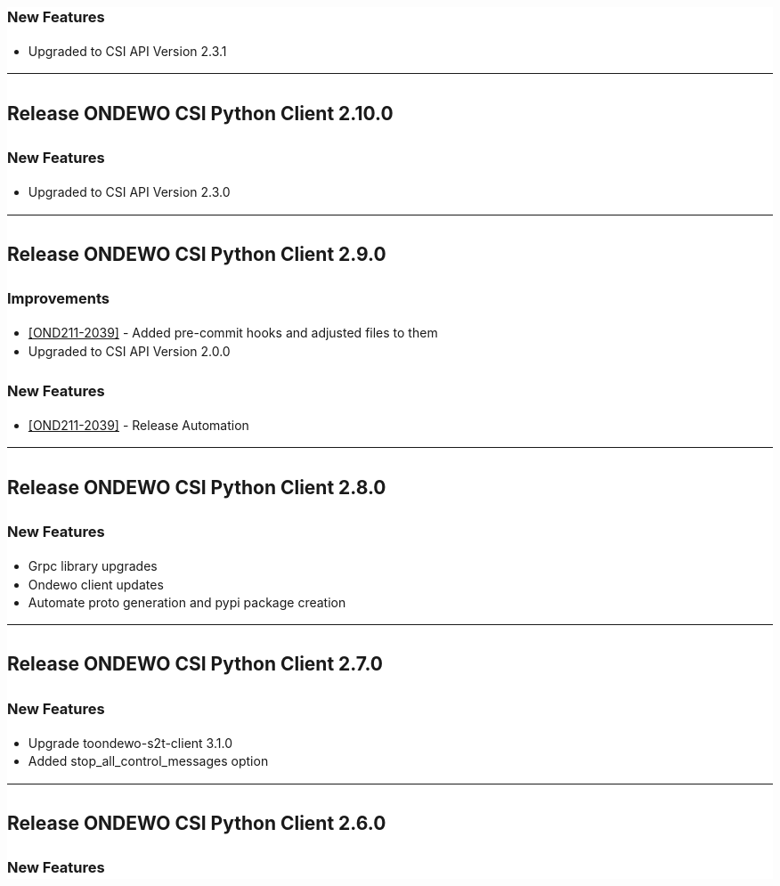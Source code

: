 ### New Features

* Upgraded to CSI API Version 2.3.1

*****************

## Release ONDEWO CSI Python Client 2.10.0

### New Features

* Upgraded to CSI API Version 2.3.0

*****************

## Release ONDEWO CSI Python Client 2.9.0

### Improvements

* [[OND211-2039]](https://ondewo.atlassian.net/browse/OND211-2039) - Added pre-commit hooks and adjusted files to them
* Upgraded to CSI API Version 2.0.0

### New Features

* [[OND211-2039]](https://ondewo.atlassian.net/browse/OND211-2039) - Release Automation

*****************

## Release ONDEWO CSI Python Client 2.8.0

### New Features

* Grpc library upgrades
* Ondewo client updates
* Automate proto generation and pypi package creation

*****************

## Release ONDEWO CSI Python Client 2.7.0

### New Features

* Upgrade toondewo-s2t-client 3.1.0
* Added stop_all_control_messages option

*****************

## Release ONDEWO CSI Python Client 2.6.0

### New Features
